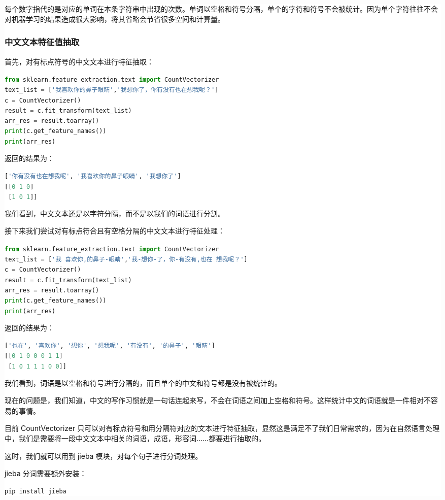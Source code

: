 每个数字指代的是对应的单词在本条字符串中出现的次数。单词以空格和符号分隔，单个的字符和符号不会被统计。因为单个字符往往不会对机器学习的结果造成很大影响，将其省略会节省很多空间和计算量。

### 中文文本特征值抽取

首先，对有标点符号的中文文本进行特征抽取：

```python
from sklearn.feature_extraction.text import CountVectorizer
text_list = ['我喜欢你的鼻子眼睛','我想你了，你有没有也在想我呢？']
c = CountVectorizer()
result = c.fit_transform(text_list)
arr_res = result.toarray()
print(c.get_feature_names())
print(arr_res)
```

返回的结果为：

```python
['你有没有也在想我呢', '我喜欢你的鼻子眼睛', '我想你了']
[[0 1 0]
 [1 0 1]]
```

我们看到，中文文本还是以字符分隔，而不是以我们的词语进行分割。

接下来我们尝试对有标点符合且有空格分隔的中文文本进行特征处理：

```python
from sklearn.feature_extraction.text import CountVectorizer
text_list = ['我 喜欢你,的鼻子-眼睛','我-想你-了，你-有没有,也在 想我呢？']
c = CountVectorizer()
result = c.fit_transform(text_list)
arr_res = result.toarray()
print(c.get_feature_names())
print(arr_res)
```

返回的结果为：

```python
['也在', '喜欢你', '想你', '想我呢', '有没有', '的鼻子', '眼睛']
[[0 1 0 0 0 1 1]
 [1 0 1 1 1 0 0]]
```

我们看到，词语是以空格和符号进行分隔的，而且单个的中文和符号都是没有被统计的。

现在的问题是，我们知道，中文的写作习惯就是一句话连起来写，不会在词语之间加上空格和符号。这样统计中文的词语就是一件相对不容易的事情。

目前 CountVectorizer 只可以对有标点符号和用分隔符对应的文本进行特征抽取，显然这是满足不了我们日常需求的，因为在自然语言处理中，我们是需要将一段中文文本中相关的词语，成语，形容词……都要进行抽取的。

这时，我们就可以用到 jieba 模块，对每个句子进行分词处理。

jieba 分词需要额外安装：

```bash
pip install jieba
```
